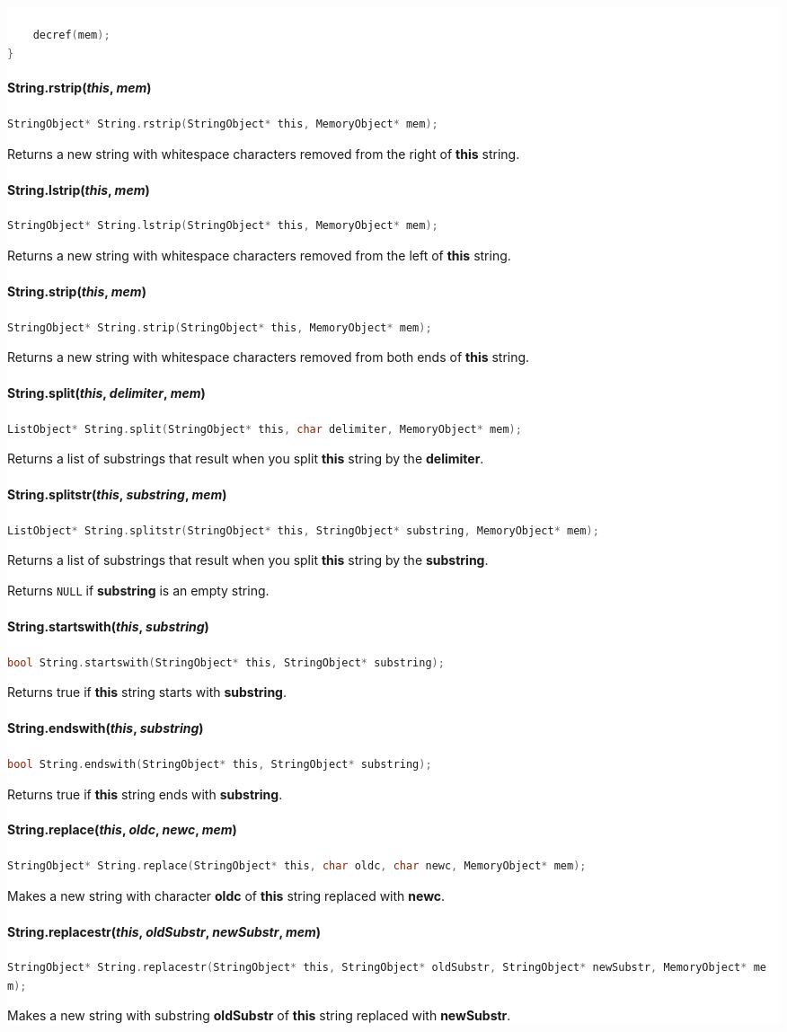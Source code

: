 ```c
    
    decref(mem);
}
```
#### String.rstrip(_this_, _mem_)
```c
StringObject* String.rstrip(StringObject* this, MemoryObject* mem);
```
Returns a new string with whitespace characters removed from the right of **this** string.

#### String.lstrip(_this_, _mem_)
```c
StringObject* String.lstrip(StringObject* this, MemoryObject* mem);
```
Returns a new string with whitespace characters removed from the left of **this** string.

#### String.strip(_this_, _mem_)
```c
StringObject* String.strip(StringObject* this, MemoryObject* mem);
```
Returns a new string with whitespace characters removed from both ends of **this** string.

#### String.split(_this_, _delimiter_, _mem_)
```c
ListObject* String.split(StringObject* this, char delimiter, MemoryObject* mem);
```
Returns a list of substrings that result when you split **this** string by the **delimiter**.

#### String.splitstr(_this_, _substring_, _mem_)
```c
ListObject* String.splitstr(StringObject* this, StringObject* substring, MemoryObject* mem);
```
Returns a list of substrings that result when you split **this** string by the **substring**.

Returns ```NULL``` if **substring** is an empty string.

#### String.startswith(_this_, _substring_)
```c
bool String.startswith(StringObject* this, StringObject* substring);
```
Returns true if **this** string starts with **substring**.

#### String.endswith(_this_, _substring_)
```c
bool String.endswith(StringObject* this, StringObject* substring);
```
Returns true if **this** string ends with **substring**.

#### String.replace(_this_, _oldc_, _newc_, _mem_)
```c
StringObject* String.replace(StringObject* this, char oldc, char newc, MemoryObject* mem);
```
Makes a new string with character **oldc** of **this** string replaced with **newc**.

#### String.replacestr(_this_, _oldSubstr_, _newSubstr_, _mem_)
```c
StringObject* String.replacestr(StringObject* this, StringObject* oldSubstr, StringObject* newSubstr, MemoryObject* mem);
```
Makes a new string with substring **oldSubstr** of **this** string replaced with **newSubstr**. 

